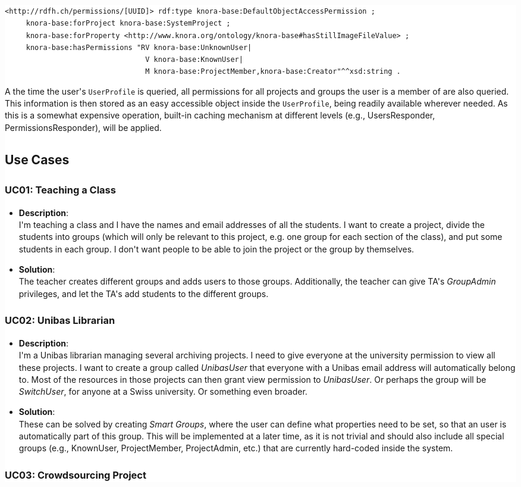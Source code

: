 ```
<http://rdfh.ch/permissions/[UUID]> rdf:type knora-base:DefaultObjectAccessPermission ;
     knora-base:forProject knora-base:SystemProject ;
     knora-base:forProperty <http://www.knora.org/ontology/knora-base#hasStillImageFileValue> ;
     knora-base:hasPermissions "RV knora-base:UnknownUser|
                                 V knora-base:KnownUser|
                                 M knora-base:ProjectMember,knora-base:Creator"^^xsd:string .
```

A the time the user's `UserProfile` is queried, all permissions for all
projects and groups the user is a member of are also queried. This
information is then stored as an easy accessible object inside the
`UserProfile`, being readily available wherever needed. As this is a
somewhat expensive operation, built-in caching mechanism at different
levels (e.g., UsersResponder, PermissionsResponder), will be applied.

## Use Cases

### UC01: Teaching a Class

  - **Description**:  
    I'm teaching a class and I have the names and email addresses of all
    the students. I want to create a project, divide the students into
    groups (which will only be relevant to this project, e.g. one group
    for each section of the class), and put some students in each group.
    I don't want people to be able to join the project or the group by
    themselves.

  - **Solution**:  
    The teacher creates different groups and adds users to those groups.
    Additionally, the teacher can give TA's *GroupAdmin* privileges, and
    let the TA's add students to the different groups.

### UC02: Unibas Librarian

  - **Description**:  
    I'm a Unibas librarian managing several archiving projects. I need
    to give everyone at the university permission to view all these
    projects. I want to create a group called *UnibasUser* that everyone
    with a Unibas email address will automatically belong to. Most of
    the resources in those projects can then grant view permission to
    *UnibasUser*. Or perhaps the group will be *SwitchUser*, for anyone
    at a Swiss university. Or something even broader.

  - **Solution**:  
    These can be solved by creating *Smart Groups*, where the user can
    define what properties need to be set, so that an user is
    automatically part of this group. This will be implemented at a
    later time, as it is not trivial and should also include all special
    groups (e.g., KnownUser, ProjectMember, ProjectAdmin, etc.) that are
    currently hard-coded inside the system.

### UC03: Crowdsourcing Project
